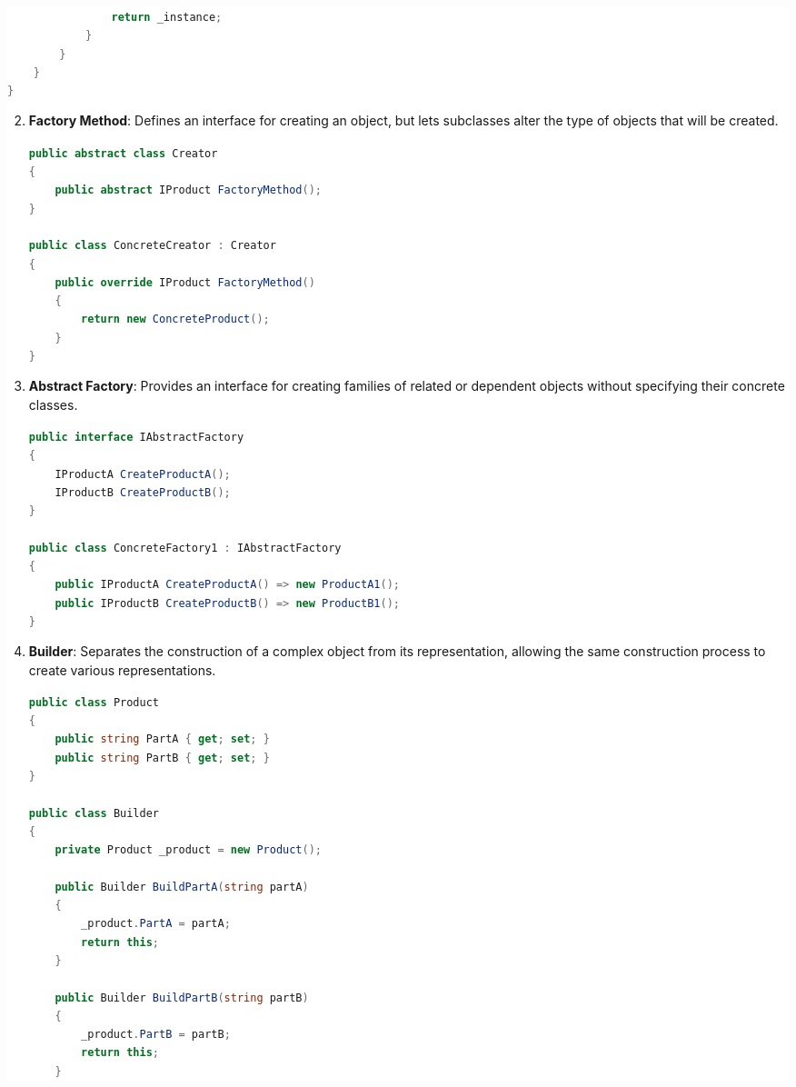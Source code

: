    ```csharp
                   return _instance;
               }
           }
       }
   }
   ```

2. **Factory Method**: Defines an interface for creating an object, but lets subclasses alter the type of objects that will be created.
   ```csharp
   public abstract class Creator
   {
       public abstract IProduct FactoryMethod();
   }

   public class ConcreteCreator : Creator
   {
       public override IProduct FactoryMethod()
       {
           return new ConcreteProduct();
       }
   }
   ```

3. **Abstract Factory**: Provides an interface for creating families of related or dependent objects without specifying their concrete classes.
   ```csharp
   public interface IAbstractFactory
   {
       IProductA CreateProductA();
       IProductB CreateProductB();
   }

   public class ConcreteFactory1 : IAbstractFactory
   {
       public IProductA CreateProductA() => new ProductA1();
       public IProductB CreateProductB() => new ProductB1();
   }
   ```

4. **Builder**: Separates the construction of a complex object from its representation, allowing the same construction process to create various representations.
   ```csharp
   public class Product
   {
       public string PartA { get; set; }
       public string PartB { get; set; }
   }

   public class Builder
   {
       private Product _product = new Product();

       public Builder BuildPartA(string partA)
       {
           _product.PartA = partA;
           return this;
       }

       public Builder BuildPartB(string partB)
       {
           _product.PartB = partB;
           return this;
       }

   ```